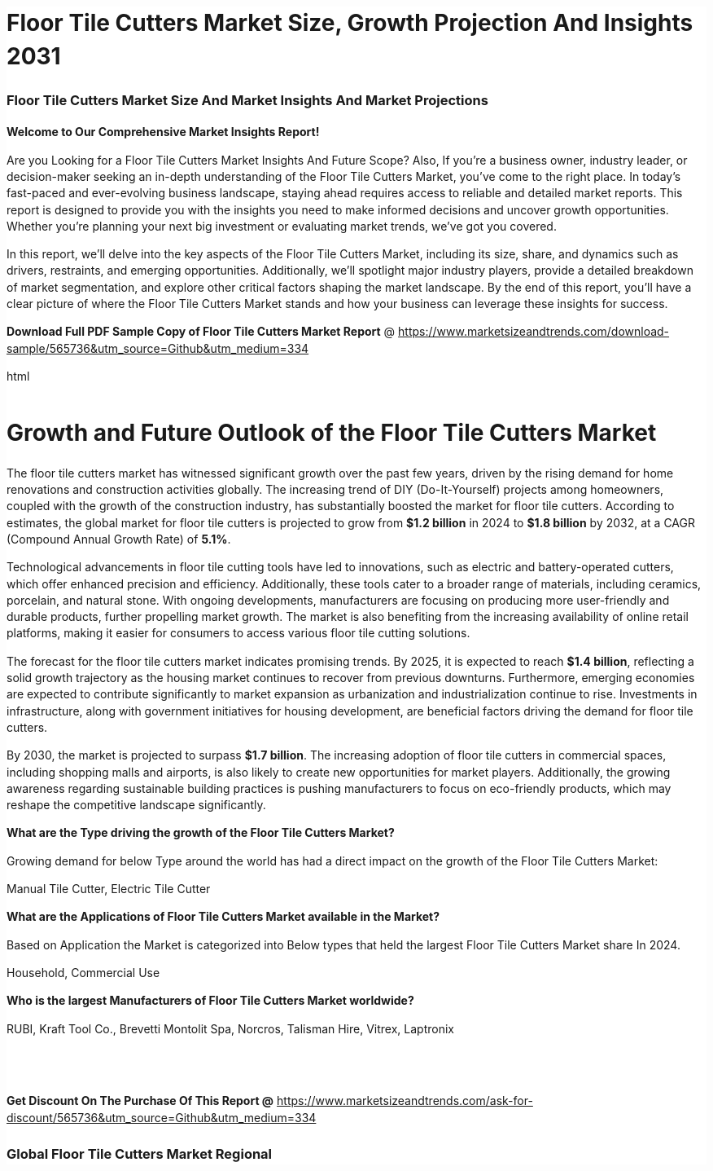 <h1> Floor Tile Cutters Market Size, Growth Projection And Insights 2031</h1><div class="" data-test-id=""><h3><span class="">Floor Tile Cutters Market Size And Market Insights And Market Projections</span></h3></div><div class="" data-test-id=""><p><strong>Welcome to Our Comprehensive Market Insights Report!</strong></p><p>Are you Looking for a Floor Tile Cutters Market Insights And Future Scope? Also, If you&rsquo;re a business owner, industry leader, or decision-maker seeking an in-depth understanding of the Floor Tile Cutters Market, you&rsquo;ve come to the right place. In today&rsquo;s fast-paced and ever-evolving business landscape, staying ahead requires access to reliable and detailed market reports. This report is designed to provide you with the insights you need to make informed decisions and uncover growth opportunities. Whether you&rsquo;re planning your next big investment or evaluating market trends, we&rsquo;ve got you covered.</p><p>In this report, we&rsquo;ll delve into the key aspects of the Floor Tile Cutters Market, including its size, share, and dynamics such as drivers, restraints, and emerging opportunities. Additionally, we&rsquo;ll spotlight major industry players, provide a detailed breakdown of market segmentation, and explore other critical factors shaping the market landscape. By the end of this report, you&rsquo;ll have a clear picture of where the Floor Tile Cutters Market stands and how your business can leverage these insights for success.</p><p><strong>Download Full PDF Sample Copy of Floor Tile Cutters Market Report</strong> @ <a href="https://www.marketsizeandtrends.com/download-sample/565736&utm_source=Github&utm_medium=334" target="_blank">https://www.marketsizeandtrends.com/download-sample/565736&utm_source=Github&utm_medium=334</a></p></div><div class="" data-test-id=""><p><span class="">html<div> <h1>Growth and Future Outlook of the Floor Tile Cutters Market</h1> <p>The floor tile cutters market has witnessed significant growth over the past few years, driven by the rising demand for home renovations and construction activities globally. The increasing trend of DIY (Do-It-Yourself) projects among homeowners, coupled with the growth of the construction industry, has substantially boosted the market for floor tile cutters. According to estimates, the global market for floor tile cutters is projected to grow from <strong>$1.2 billion</strong> in 2024 to <strong>$1.8 billion</strong> by 2032, at a CAGR (Compound Annual Growth Rate) of <strong>5.1%</strong>.</p> <p>Technological advancements in floor tile cutting tools have led to innovations, such as electric and battery-operated cutters, which offer enhanced precision and efficiency. Additionally, these tools cater to a broader range of materials, including ceramics, porcelain, and natural stone. With ongoing developments, manufacturers are focusing on producing more user-friendly and durable products, further propelling market growth. The market is also benefiting from the increasing availability of online retail platforms, making it easier for consumers to access various floor tile cutting solutions.</p> <p><strong></strong></p> <p>The forecast for the floor tile cutters market indicates promising trends. By 2025, it is expected to reach <strong>$1.4 billion</strong>, reflecting a solid growth trajectory as the housing market continues to recover from previous downturns. Furthermore, emerging economies are expected to contribute significantly to market expansion as urbanization and industrialization continue to rise. Investments in infrastructure, along with government initiatives for housing development, are beneficial factors driving the demand for floor tile cutters. </p> <p>By 2030, the market is projected to surpass <strong>$1.7 billion</strong>. The increasing adoption of floor tile cutters in commercial spaces, including shopping malls and airports, is also likely to create new opportunities for market players. Additionally, the growing awareness regarding sustainable building practices is pushing manufacturers to focus on eco-friendly products, which may reshape the competitive landscape significantly.</p></div></span></p><p><strong><span class="">What are the&nbsp;Type driving the growth of the Floor Tile Cutters Market?</span></strong></p></div><div class="" data-test-id=""><p><span class="">Growing demand for below Type around the world has had a direct impact on the growth of the Floor Tile Cutters Market:</span></p></div><div class="" data-test-id=""><p>Manual Tile Cutter, Electric Tile Cutter</p><p><span class=""><strong>What are the&nbsp;Applications&nbsp;of Floor Tile Cutters Market available in the Market?</strong></span></p></div><div class="" data-test-id=""><p><span class="">Based on Application the Market is categorized into Below types that held the largest Floor Tile Cutters Market share In 2024.</span></p></div><div class="" data-test-id=""><p><span class="">Household, Commercial Use</span></p><p><span class=""><strong>Who is the largest Manufacturers of Floor Tile Cutters Market worldwide?</strong></span></p></div><div class="" data-test-id=""><p><span class="">RUBI, Kraft Tool Co., Brevetti Montolit Spa, Norcros, Talisman Hire, Vitrex, Laptronix</span></p></div><div class="" data-test-id="">&nbsp;</div><div class="" data-test-id="">&nbsp;</div><div class="" data-test-id=""><p><span class=""><strong>Get Discount On The Purchase Of This Report @</strong> <a href="https://www.marketsizeandtrends.com/ask-for-discount/565736&utm_source=Github&utm_medium=334" target="_blank">https://www.marketsizeandtrends.com/ask-for-discount/565736&utm_source=Github&utm_medium=334</a></span></p></div><div class="" data-test-id=""><div class="article-main__content" data-test-id="publishing-text-block"><h3><span class="">Global Floor Tile Cutters Market Regional